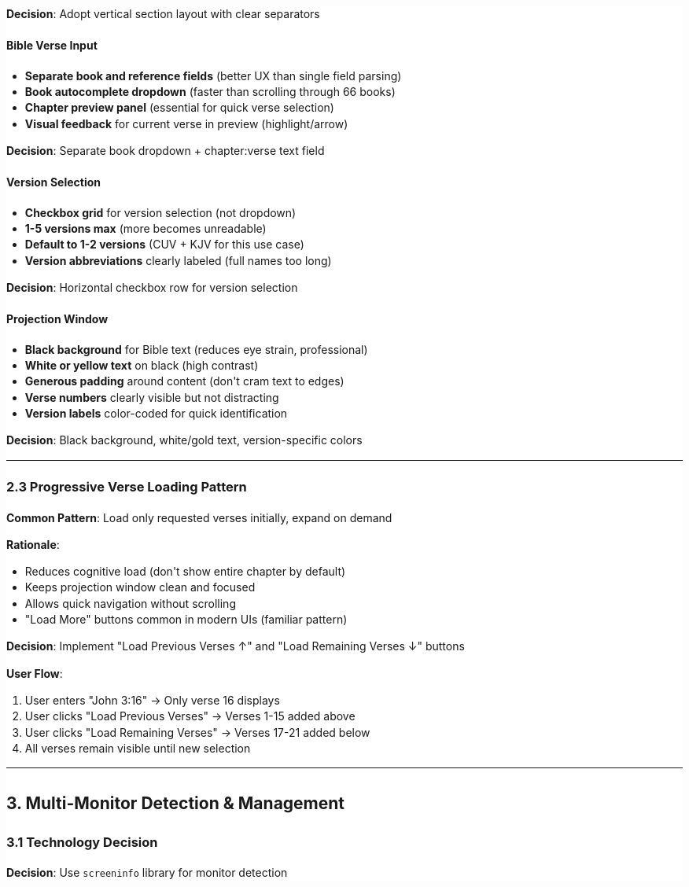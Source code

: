**Decision**: Adopt vertical section layout with clear separators

#### Bible Verse Input
- **Separate book and reference fields** (better UX than single field parsing)
- **Book autocomplete dropdown** (faster than scrolling through 66 books)
- **Chapter preview panel** (essential for quick verse selection)
- **Visual feedback** for current verse in preview (highlight/arrow)

**Decision**: Separate book dropdown + chapter:verse text field

#### Version Selection
- **Checkbox grid** for version selection (not dropdown)
- **1-5 versions max** (more becomes unreadable)
- **Default to 1-2 versions** (CUV + KJV for this use case)
- **Version abbreviations** clearly labeled (full names too long)

**Decision**: Horizontal checkbox row for version selection

#### Projection Window
- **Black background** for Bible text (reduces eye strain, professional)
- **White or yellow text** on black (high contrast)
- **Generous padding** around content (don't cram text to edges)
- **Verse numbers** clearly visible but not distracting
- **Version labels** color-coded for quick identification

**Decision**: Black background, white/gold text, version-specific colors

---

### 2.3 Progressive Verse Loading Pattern

**Common Pattern**: Load only requested verses initially, expand on demand

**Rationale**:
- Reduces cognitive load (don't show entire chapter by default)
- Keeps projection window clean and focused
- Allows quick navigation without scrolling
- "Load More" buttons common in modern UIs (familiar pattern)

**Decision**: Implement "Load Previous Verses ↑" and "Load Remaining Verses ↓" buttons

**User Flow**:
1. User enters "John 3:16" → Only verse 16 displays
2. User clicks "Load Previous Verses" → Verses 1-15 added above
3. User clicks "Load Remaining Verses" → Verses 17-21 added below
4. All verses remain visible until new selection

---

## 3. Multi-Monitor Detection & Management

### 3.1 Technology Decision

**Decision**: Use `screeninfo` library for monitor detection
